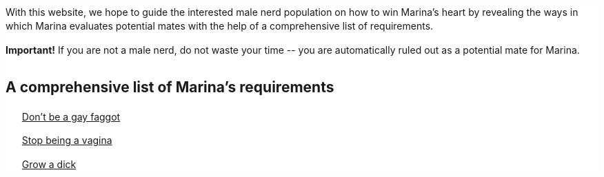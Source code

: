   <p class="w3-justify">With this website, we hope to guide the interested male nerd population on how to win Marina’s heart by revealing the ways in which Marina evaluates potential mates with the help of a comprehensive list of requirements.</p>

<div class="danger">
  <p><strong>Important!</strong> If you are not a male nerd, do not waste your time -- you are automatically ruled out as a potential mate for Marina.</p>
</div>

<h2>A comprehensive list of Marina’s requirements </h2>
<ul><a href="https://www.w3schools.com/" target="_blank">Don’t be a gay faggot</a></ul>
<ul><a href="https://www.w3schools.com/" target="_blank">Stop being a vagina</a></ul>
<ul><a href="https://www.w3schools.com/" target="_blank">Grow a dick</a></ul>
</section>


</body>
</html>
